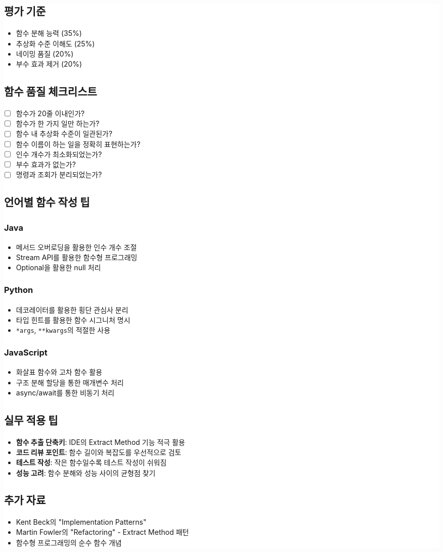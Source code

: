 ## 평가 기준
- 함수 분해 능력 (35%)
- 추상화 수준 이해도 (25%)
- 네이밍 품질 (20%)
- 부수 효과 제거 (20%)

## 함수 품질 체크리스트
- [ ] 함수가 20줄 이내인가?
- [ ] 함수가 한 가지 일만 하는가?
- [ ] 함수 내 추상화 수준이 일관된가?
- [ ] 함수 이름이 하는 일을 정확히 표현하는가?
- [ ] 인수 개수가 최소화되었는가?
- [ ] 부수 효과가 없는가?
- [ ] 명령과 조회가 분리되었는가?

## 언어별 함수 작성 팁
### Java
- 메서드 오버로딩을 활용한 인수 개수 조절
- Stream API를 활용한 함수형 프로그래밍
- Optional을 활용한 null 처리

### Python
- 데코레이터를 활용한 횡단 관심사 분리
- 타입 힌트를 활용한 함수 시그니처 명시
- `*args`, `**kwargs`의 적절한 사용

### JavaScript
- 화살표 함수와 고차 함수 활용
- 구조 분해 할당을 통한 매개변수 처리
- async/await를 통한 비동기 처리

## 실무 적용 팁
- **함수 추출 단축키**: IDE의 Extract Method 기능 적극 활용
- **코드 리뷰 포인트**: 함수 길이와 복잡도를 우선적으로 검토
- **테스트 작성**: 작은 함수일수록 테스트 작성이 쉬워짐
- **성능 고려**: 함수 분해와 성능 사이의 균형점 찾기

## 추가 자료
- Kent Beck의 "Implementation Patterns"
- Martin Fowler의 "Refactoring" - Extract Method 패턴
- 함수형 프로그래밍의 순수 함수 개념 